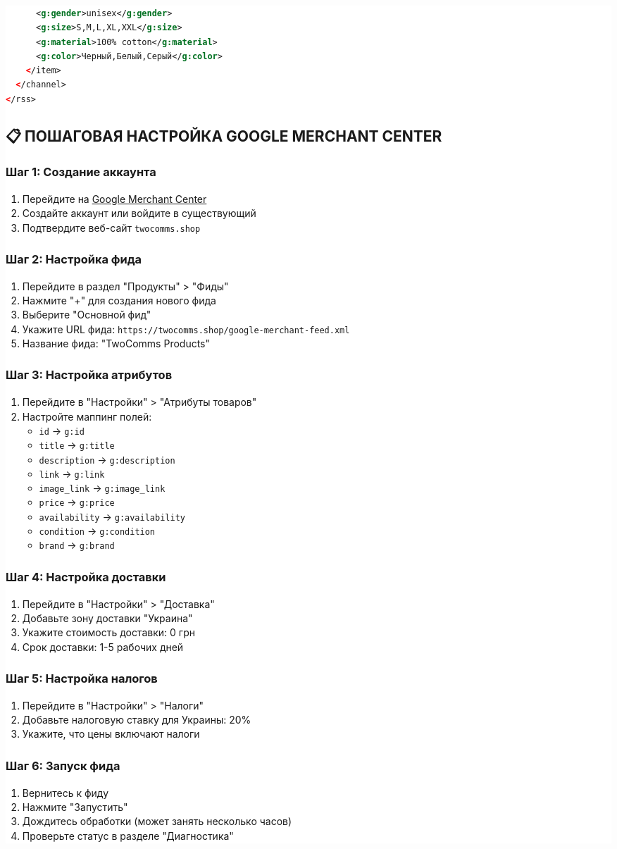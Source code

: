 ```xml
      <g:gender>unisex</g:gender>
      <g:size>S,M,L,XL,XXL</g:size>
      <g:material>100% cotton</g:material>
      <g:color>Черный,Белый,Серый</g:color>
    </item>
  </channel>
</rss>
```

## 📋 **ПОШАГОВАЯ НАСТРОЙКА GOOGLE MERCHANT CENTER**

### Шаг 1: Создание аккаунта
1. Перейдите на [Google Merchant Center](https://merchants.google.com/)
2. Создайте аккаунт или войдите в существующий
3. Подтвердите веб-сайт `twocomms.shop`

### Шаг 2: Настройка фида
1. Перейдите в раздел "Продукты" > "Фиды"
2. Нажмите "+" для создания нового фида
3. Выберите "Основной фид"
4. Укажите URL фида: `https://twocomms.shop/google-merchant-feed.xml`
5. Название фида: "TwoComms Products"

### Шаг 3: Настройка атрибутов
1. Перейдите в "Настройки" > "Атрибуты товаров"
2. Настройте маппинг полей:
   - `id` → `g:id`
   - `title` → `g:title`
   - `description` → `g:description`
   - `link` → `g:link`
   - `image_link` → `g:image_link`
   - `price` → `g:price`
   - `availability` → `g:availability`
   - `condition` → `g:condition`
   - `brand` → `g:brand`

### Шаг 4: Настройка доставки
1. Перейдите в "Настройки" > "Доставка"
2. Добавьте зону доставки "Украина"
3. Укажите стоимость доставки: 0 грн
4. Срок доставки: 1-5 рабочих дней

### Шаг 5: Настройка налогов
1. Перейдите в "Настройки" > "Налоги"
2. Добавьте налоговую ставку для Украины: 20%
3. Укажите, что цены включают налоги

### Шаг 6: Запуск фида
1. Вернитесь к фиду
2. Нажмите "Запустить"
3. Дождитесь обработки (может занять несколько часов)
4. Проверьте статус в разделе "Диагностика"

